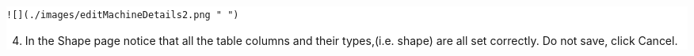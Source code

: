     ![](./images/editMachineDetails2.png " ")

4. In the Shape page notice that all the table columns and their types,(i.e. shape) are all set correctly. Do not save, click Cancel.
